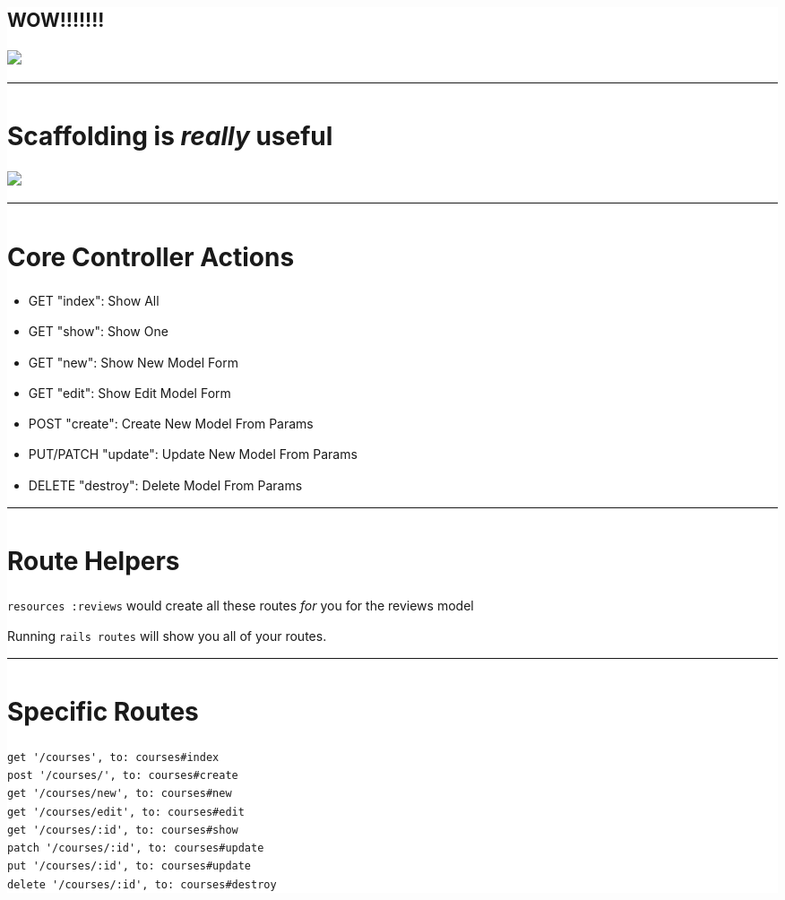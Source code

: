 ## WOW!!!!!!!

<img src="https://media.giphy.com/media/YbYPj0rHikQOQ/giphy.gif" />


----

# Scaffolding is *really* useful

![](https://i.imgur.com/yXyOudW.jpg)

----

# Core Controller Actions

- GET "index": Show All



- GET "show": Show One



- GET "new": Show New Model Form



- GET "edit": Show Edit Model Form



- POST "create": Create New Model From Params



- PUT/PATCH "update": Update New Model From Params



- DELETE "destroy": Delete Model From Params


----

# Route Helpers

`resources :reviews` would create all these routes *for* you for the reviews model

Running `rails routes` will show you all of your routes. 


----

# Specific Routes

```
get '/courses', to: courses#index
post '/courses/', to: courses#create
get '/courses/new', to: courses#new
get '/courses/edit', to: courses#edit
get '/courses/:id', to: courses#show
patch '/courses/:id', to: courses#update
put '/courses/:id', to: courses#update
delete '/courses/:id', to: courses#destroy
```
